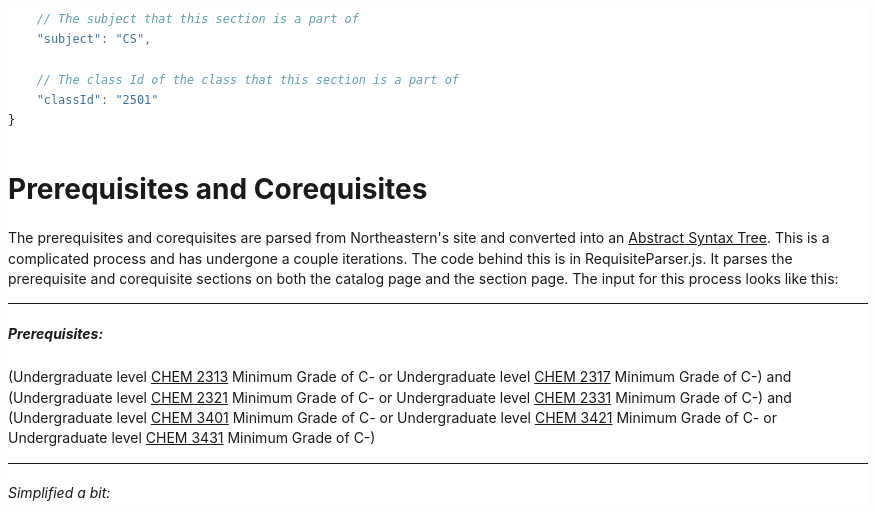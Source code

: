 ```javascript
    // The subject that this section is a part of
    "subject": "CS",

    // The class Id of the class that this section is a part of
    "classId": "2501"
}

```


# Prerequisites and Corequisites

The prerequisites and corequisites are parsed from Northeastern's site and converted into an [Abstract Syntax Tree](https://en.wikipedia.org/wiki/Abstract_syntax_tree). This is a complicated process and has undergone a couple iterations. The code behind this is in RequisiteParser.js. It parses the prerequisite and corequisite sections on both the catalog page and the section page. The input for this process looks like this:

------
##### Prerequisites:


(Undergraduate level [CHEM 2313](https://wl11gp.neu.edu/udcprod8/bwckctlg.p_display_courses?term_in=201830&amp;one_subj=CHEM&amp;sel_subj=&amp;sel_crse_strt=2313&amp;sel_crse_end=2313&amp;sel_levl=&amp;sel_schd=&amp;sel_coll=&amp;sel_divs=&amp;sel_dept=&amp;sel_attr=) Minimum Grade of C- or Undergraduate level  [CHEM 2317](https://wl11gp.neu.edu/udcprod8/bwckctlg.p_display_courses?term_in=201830&amp;one_subj=CHEM&amp;sel_subj=&amp;sel_crse_strt=2317&amp;sel_crse_end=2317&amp;sel_levl=&amp;sel_schd=&amp;sel_coll=&amp;sel_divs=&amp;sel_dept=&amp;sel_attr=) Minimum Grade of C-) and (Undergraduate level [CHEM 2321](https://wl11gp.neu.edu/udcprod8/bwckctlg.p_display_courses?term_in=201830&amp;one_subj=CHEM&amp;sel_subj=&amp;sel_crse_strt=2321&amp;sel_crse_end=2321&amp;sel_levl=&amp;sel_schd=&amp;sel_coll=&amp;sel_divs=&amp;sel_dept=&amp;sel_attr=) Minimum Grade of C- or Undergraduate level [CHEM 2331](https://wl11gp.neu.edu/udcprod8/bwckctlg.p_display_courses?term_in=201830&amp;one_subj=CHEM&amp;sel_subj=&amp;sel_crse_strt=2331&amp;sel_crse_end=2331&amp;sel_levl=&amp;sel_schd=&amp;sel_coll=&amp;sel_divs=&amp;sel_dept=&amp;sel_attr=) Minimum Grade of C-) and (Undergraduate level [CHEM 3401](https://wl11gp.neu.edu/udcprod8/bwckctlg.p_display_courses?term_in=201830&amp;one_subj=CHEM&amp;sel_subj=&amp;sel_crse_strt=3401&amp;sel_crse_end=3401&amp;sel_levl=&amp;sel_schd=&amp;sel_coll=&amp;sel_divs=&amp;sel_dept=&amp;sel_attr=) Minimum Grade of C- or Undergraduate level [CHEM 3421](https://wl11gp.neu.edu/udcprod8/bwckctlg.p_display_courses?term_in=201830&amp;one_subj=CHEM&amp;sel_subj=&amp;sel_crse_strt=3421&amp;sel_crse_end=3421&amp;sel_levl=&amp;sel_schd=&amp;sel_coll=&amp;sel_divs=&amp;sel_dept=&amp;sel_attr=) Minimum Grade of C- or Undergraduate level [CHEM 3431](https://wl11gp.neu.edu/udcprod8/bwckctlg.p_display_courses?term_in=201830&amp;one_subj=CHEM&amp;sel_subj=&amp;sel_crse_strt=3431&amp;sel_crse_end=3431&amp;sel_levl=&amp;sel_schd=&amp;sel_coll=&amp;sel_divs=&amp;sel_dept=&amp;sel_attr=) Minimum Grade of C-)

----
###### Simplified a bit: 

